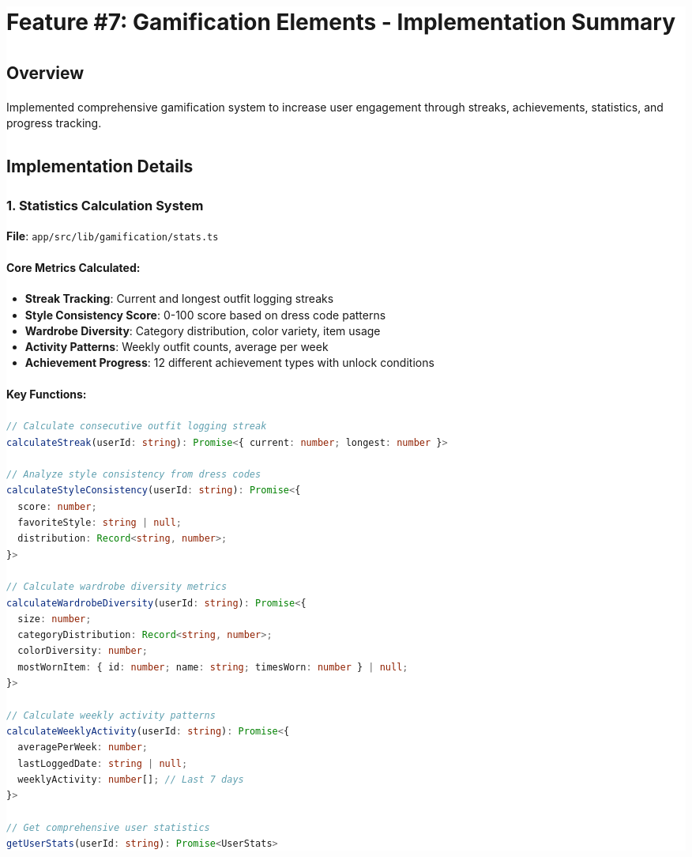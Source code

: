 # Feature #7: Gamification Elements - Implementation Summary

## Overview
Implemented comprehensive gamification system to increase user engagement through streaks, achievements, statistics, and progress tracking.

## Implementation Details

### 1. Statistics Calculation System
**File**: `app/src/lib/gamification/stats.ts`

#### Core Metrics Calculated:
- **Streak Tracking**: Current and longest outfit logging streaks
- **Style Consistency Score**: 0-100 score based on dress code patterns
- **Wardrobe Diversity**: Category distribution, color variety, item usage
- **Activity Patterns**: Weekly outfit counts, average per week
- **Achievement Progress**: 12 different achievement types with unlock conditions

#### Key Functions:
```typescript
// Calculate consecutive outfit logging streak
calculateStreak(userId: string): Promise<{ current: number; longest: number }>

// Analyze style consistency from dress codes
calculateStyleConsistency(userId: string): Promise<{
  score: number;
  favoriteStyle: string | null;
  distribution: Record<string, number>;
}>

// Calculate wardrobe diversity metrics
calculateWardrobeDiversity(userId: string): Promise<{
  size: number;
  categoryDistribution: Record<string, number>;
  colorDiversity: number;
  mostWornItem: { id: number; name: string; timesWorn: number } | null;
}>

// Calculate weekly activity patterns
calculateWeeklyActivity(userId: string): Promise<{
  averagePerWeek: number;
  lastLoggedDate: string | null;
  weeklyActivity: number[]; // Last 7 days
}>

// Get comprehensive user statistics
getUserStats(userId: string): Promise<UserStats>
```
